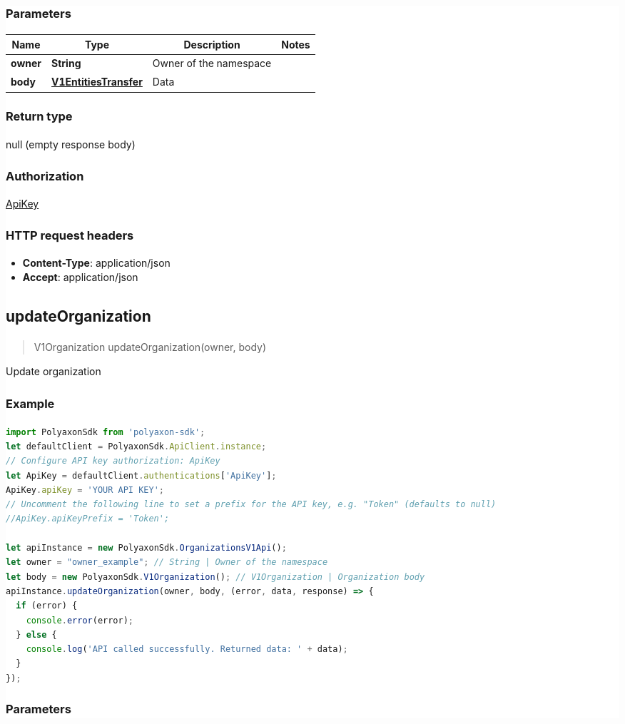 ### Parameters


Name | Type | Description  | Notes
------------- | ------------- | ------------- | -------------
 **owner** | **String**| Owner of the namespace | 
 **body** | [**V1EntitiesTransfer**](V1EntitiesTransfer.md)| Data | 

### Return type

null (empty response body)

### Authorization

[ApiKey](../README.md#ApiKey)

### HTTP request headers

- **Content-Type**: application/json
- **Accept**: application/json


## updateOrganization

> V1Organization updateOrganization(owner, body)

Update organization

### Example

```javascript
import PolyaxonSdk from 'polyaxon-sdk';
let defaultClient = PolyaxonSdk.ApiClient.instance;
// Configure API key authorization: ApiKey
let ApiKey = defaultClient.authentications['ApiKey'];
ApiKey.apiKey = 'YOUR API KEY';
// Uncomment the following line to set a prefix for the API key, e.g. "Token" (defaults to null)
//ApiKey.apiKeyPrefix = 'Token';

let apiInstance = new PolyaxonSdk.OrganizationsV1Api();
let owner = "owner_example"; // String | Owner of the namespace
let body = new PolyaxonSdk.V1Organization(); // V1Organization | Organization body
apiInstance.updateOrganization(owner, body, (error, data, response) => {
  if (error) {
    console.error(error);
  } else {
    console.log('API called successfully. Returned data: ' + data);
  }
});
```

### Parameters
